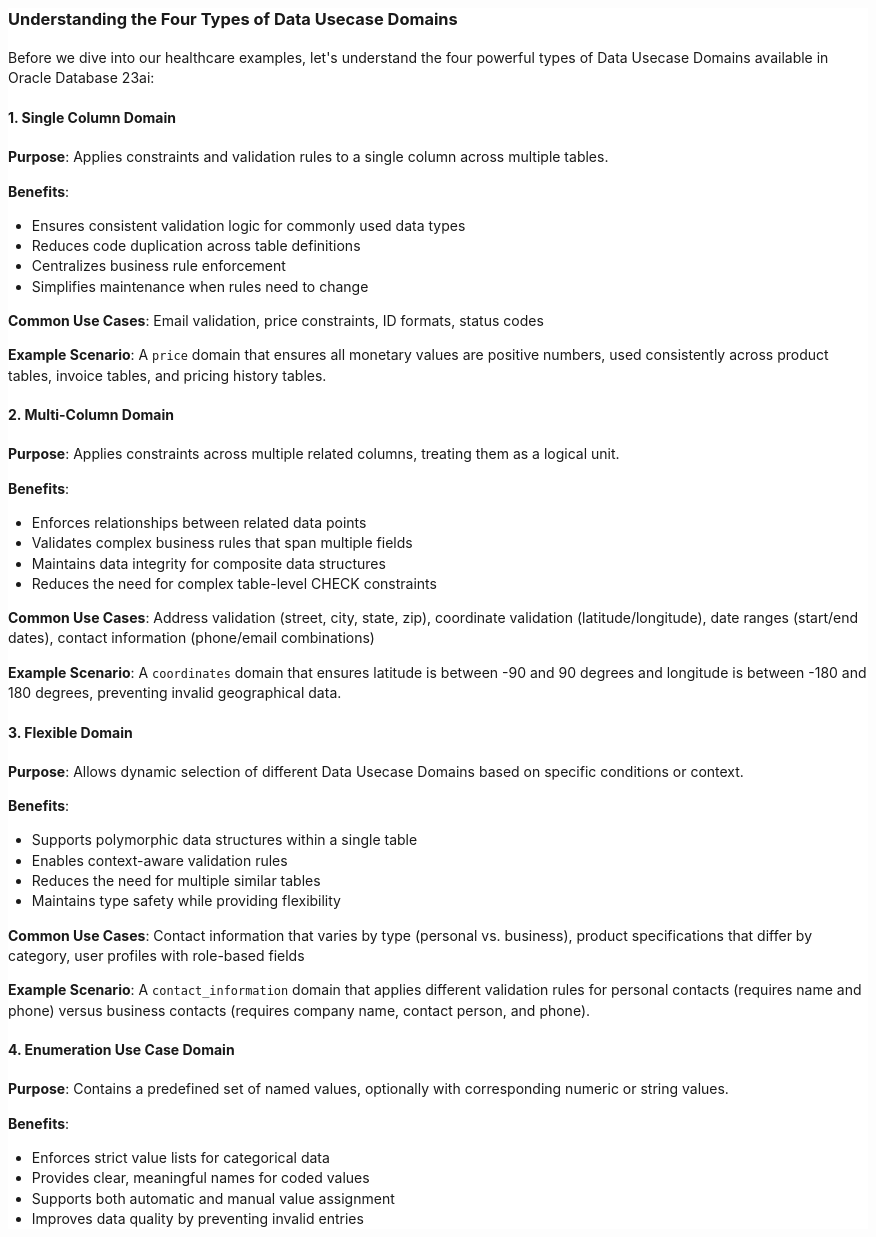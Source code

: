 ### Understanding the Four Types of Data Usecase Domains

Before we dive into our healthcare examples, let's understand the four powerful types of Data Usecase Domains available in Oracle Database 23ai:

#### 1. Single Column Domain
**Purpose**: Applies constraints and validation rules to a single column across multiple tables.

**Benefits**:
- Ensures consistent validation logic for commonly used data types
- Reduces code duplication across table definitions
- Centralizes business rule enforcement
- Simplifies maintenance when rules need to change

**Common Use Cases**: Email validation, price constraints, ID formats, status codes

**Example Scenario**: A `price` domain that ensures all monetary values are positive numbers, used consistently across product tables, invoice tables, and pricing history tables.

#### 2. Multi-Column Domain
**Purpose**: Applies constraints across multiple related columns, treating them as a logical unit.

**Benefits**:
- Enforces relationships between related data points
- Validates complex business rules that span multiple fields
- Maintains data integrity for composite data structures
- Reduces the need for complex table-level CHECK constraints

**Common Use Cases**: Address validation (street, city, state, zip), coordinate validation (latitude/longitude), date ranges (start/end dates), contact information (phone/email combinations)

**Example Scenario**: A `coordinates` domain that ensures latitude is between -90 and 90 degrees and longitude is between -180 and 180 degrees, preventing invalid geographical data.

#### 3. Flexible Domain
**Purpose**: Allows dynamic selection of different Data Usecase Domains based on specific conditions or context.

**Benefits**:
- Supports polymorphic data structures within a single table
- Enables context-aware validation rules
- Reduces the need for multiple similar tables
- Maintains type safety while providing flexibility

**Common Use Cases**: Contact information that varies by type (personal vs. business), product specifications that differ by category, user profiles with role-based fields

**Example Scenario**: A `contact_information` domain that applies different validation rules for personal contacts (requires name and phone) versus business contacts (requires company name, contact person, and phone).

#### 4. Enumeration Use Case Domain
**Purpose**: Contains a predefined set of named values, optionally with corresponding numeric or string values.

**Benefits**:
- Enforces strict value lists for categorical data
- Provides clear, meaningful names for coded values
- Supports both automatic and manual value assignment
- Improves data quality by preventing invalid entries

